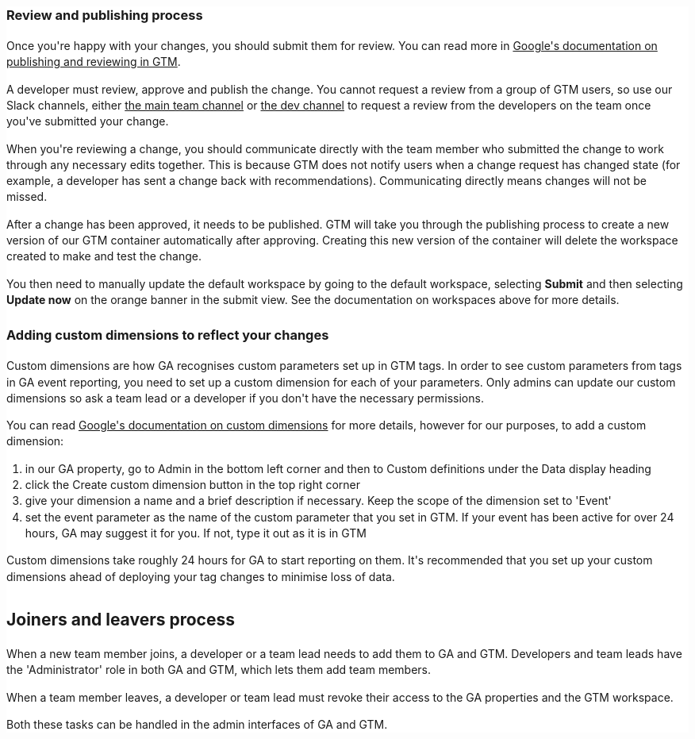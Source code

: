 ### Review and publishing process

Once you're happy with your changes, you should submit them for review. You can read more in [Google's documentation on publishing and reviewing in GTM](https://support.google.com/tagmanager/answer/6107163?hl=en).

A developer must review, approve and publish the change. You cannot request a review from a group of GTM users, so use our Slack channels, either [the main team channel](https://gds.slack.com/archives/C011V7RAAKY) or [the dev channel](https://gds.slack.com/archives/C0447D0STV0) to request a review from the developers on the team once you've submitted your change. 

When you're reviewing a change, you should communicate directly with the team member who submitted the change to work through any necessary edits together. This is because GTM does not notify users when a change request has changed state (for example, a developer has sent a change back with recommendations). Communicating directly means changes will not be missed.

After a change has been approved, it needs to be published. GTM will take you through the publishing process to create a new version of our GTM container automatically after approving. Creating this new version of the container will delete the workspace created to make and test the change.

You then need to manually update the default workspace by going to the default workspace, selecting **Submit** and then selecting **Update now** on the orange banner in the submit view. See the documentation on workspaces above for more details.

### Adding custom dimensions to reflect your changes

Custom dimensions are how GA recognises custom parameters set up in GTM tags. In order to see custom parameters from tags in GA event reporting, you need to set up a custom dimension for each of your parameters. Only admins can update our custom dimensions so ask a team lead or a developer if you don't have the necessary permissions.

You can read [Google's documentation on custom dimensions](https://support.google.com/analytics/answer/14240153?hl=en) for more details, however for our purposes, to add a custom dimension:

1. in our GA property, go to Admin in the bottom left corner and then to Custom definitions under the Data display heading
2. click the Create custom dimension button in the top right corner
3. give your dimension a name and a brief description if necessary. Keep the scope of the dimension set to 'Event'
4. set the event parameter as the name of the custom parameter that you set in GTM. If your event has been active for over 24 hours, GA may suggest it for you. If not, type it out as it is in GTM

Custom dimensions take roughly 24 hours for GA to start reporting on them. It's recommended that you set up your custom dimensions ahead of deploying your tag changes to minimise loss of data.

## Joiners and leavers process

When a new team member joins, a developer or a team lead needs to add them to GA and GTM. Developers and team leads have the  'Administrator' role in both GA and GTM, which lets them add team members.

When a team member leaves, a developer or team lead must revoke their access to the GA properties and the GTM workspace.

Both these tasks can be handled in the admin interfaces of GA and GTM.
